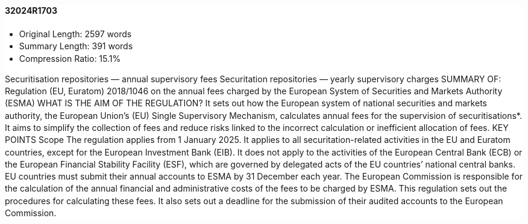 

#### 32024R1703
- Original Length: 2597 words
- Summary Length: 391 words
- Compression Ratio: 15.1%

Securitisation repositories — annual supervisory fees
Securitation repositories — yearly supervisory charges
SUMMARY OF:
Regulation (EU, Euratom) 2018/1046 on the annual fees charged by the European System of Securities and Markets Authority (ESMA)
WHAT IS THE AIM OF THE REGULATION?
It sets out how the European system of national securities and markets authority, the European Union’s (EU) Single Supervisory Mechanism, calculates annual fees for the supervision of securitisations*.
It aims to simplify the collection of fees and reduce risks linked to the incorrect calculation or inefficient allocation of fees.
KEY POINTS
Scope
The regulation applies from 1 January 2025.
It applies to all securitation-related activities in the EU and Euratom countries, except for the European Investment Bank (EIB).
It does not apply to the activities of the European Central Bank (ECB) or the European Financial Stability Facility (ESF), which are governed by delegated acts of the EU countries’ national central banks.
EU countries must submit their annual accounts to ESMA by 31 December each year.
The European Commission is responsible for the calculation of the annual financial and administrative costs of the fees to be charged by ESMA.
This regulation sets out the procedures for calculating these fees. It also sets out a deadline for the submission of their audited accounts to the European Commission.